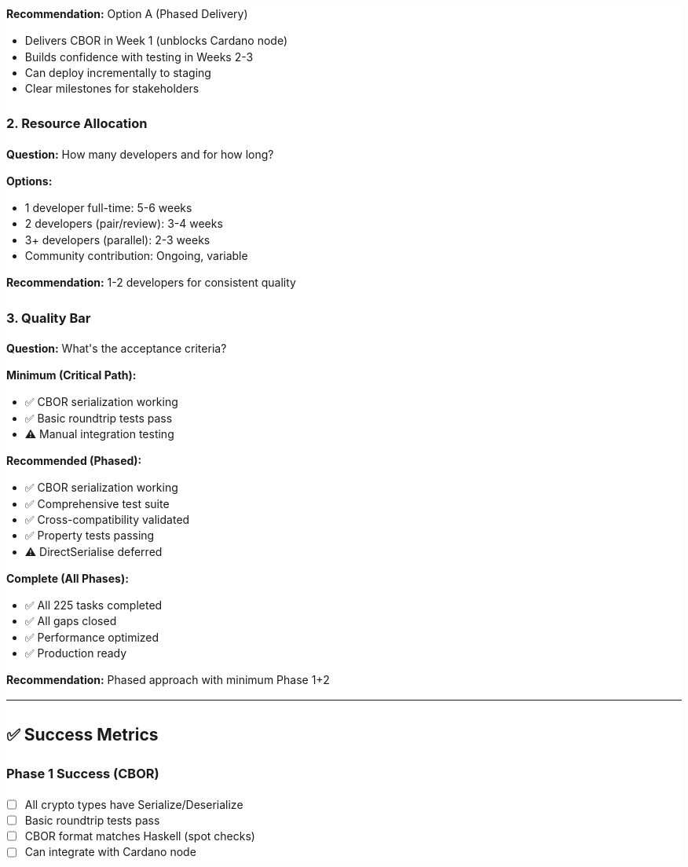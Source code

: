 **Recommendation:** Option A (Phased Delivery)

- Delivers CBOR in Week 1 (unblocks Cardano node)
- Builds confidence with testing in Weeks 2-3
- Can deploy incrementally to staging
- Clear milestones for stakeholders

### 2. Resource Allocation

**Question:** How many developers and for how long?

**Options:**

- 1 developer full-time: 5-6 weeks
- 2 developers (pair/review): 3-4 weeks
- 3+ developers (parallel): 2-3 weeks
- Community contribution: Ongoing, variable

**Recommendation:** 1-2 developers for consistent quality

### 3. Quality Bar

**Question:** What's the acceptance criteria?

**Minimum (Critical Path):**

- ✅ CBOR serialization working
- ✅ Basic roundtrip tests pass
- ⚠️ Manual integration testing

**Recommended (Phased):**

- ✅ CBOR serialization working
- ✅ Comprehensive test suite
- ✅ Cross-compatibility validated
- ✅ Property tests passing
- ⚠️ DirectSerialise deferred

**Complete (All Phases):**

- ✅ All 225 tasks completed
- ✅ All gaps closed
- ✅ Performance optimized
- ✅ Production ready

**Recommendation:** Phased approach with minimum Phase 1+2

---

## ✅ Success Metrics

### Phase 1 Success (CBOR)

- [ ] All crypto types have Serialize/Deserialize
- [ ] Basic roundtrip tests pass
- [ ] CBOR format matches Haskell (spot checks)
- [ ] Can integrate with Cardano node
